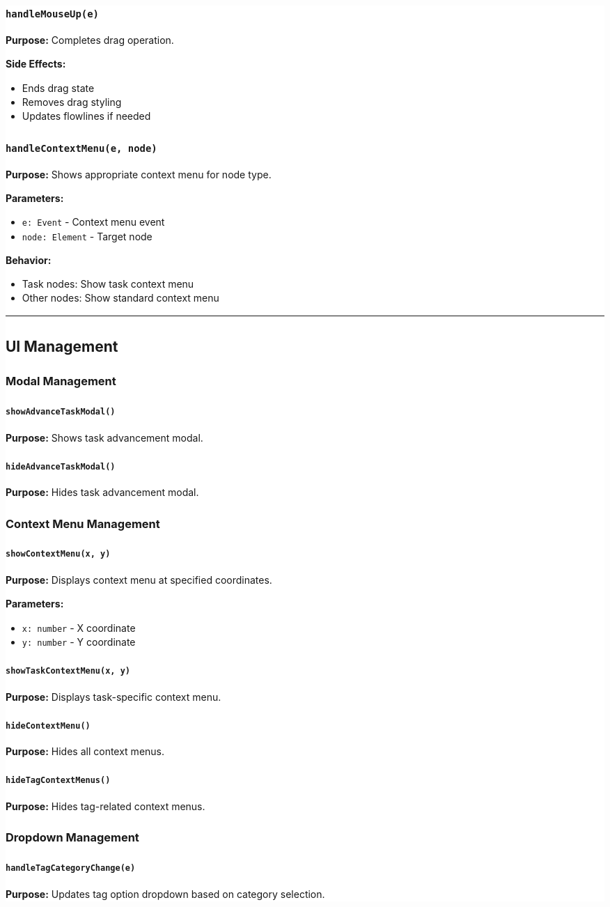 ### `handleMouseUp(e)`
**Purpose:** Completes drag operation.

**Side Effects:**
- Ends drag state
- Removes drag styling
- Updates flowlines if needed

### `handleContextMenu(e, node)`
**Purpose:** Shows appropriate context menu for node type.

**Parameters:**
- `e: Event` - Context menu event
- `node: Element` - Target node

**Behavior:**
- Task nodes: Show task context menu
- Other nodes: Show standard context menu

---

## UI Management

### Modal Management

#### `showAdvanceTaskModal()`
**Purpose:** Shows task advancement modal.

#### `hideAdvanceTaskModal()`
**Purpose:** Hides task advancement modal.

### Context Menu Management

#### `showContextMenu(x, y)`
**Purpose:** Displays context menu at specified coordinates.

**Parameters:**
- `x: number` - X coordinate
- `y: number` - Y coordinate

#### `showTaskContextMenu(x, y)`
**Purpose:** Displays task-specific context menu.

#### `hideContextMenu()`
**Purpose:** Hides all context menus.

#### `hideTagContextMenus()`
**Purpose:** Hides tag-related context menus.

### Dropdown Management

#### `handleTagCategoryChange(e)`
**Purpose:** Updates tag option dropdown based on category selection.
